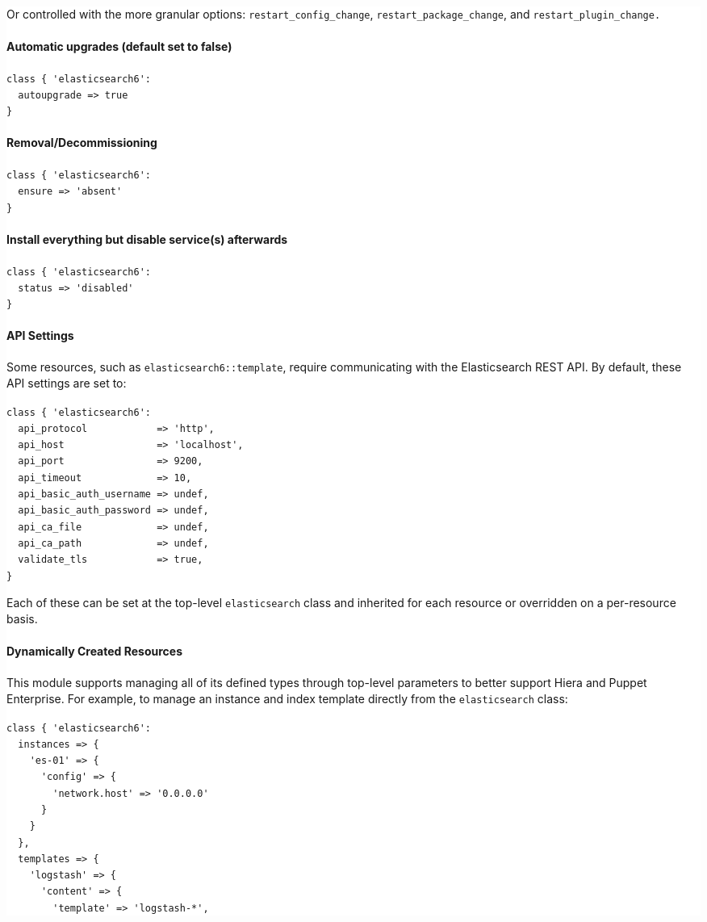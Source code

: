 Or controlled with the more granular options: `restart_config_change`, `restart_package_change`, and `restart_plugin_change.`

#### Automatic upgrades (default set to false)

```puppet
class { 'elasticsearch6':
  autoupgrade => true
}
```

#### Removal/Decommissioning

```puppet
class { 'elasticsearch6':
  ensure => 'absent'
}
```

#### Install everything but disable service(s) afterwards

```puppet
class { 'elasticsearch6':
  status => 'disabled'
}
```

#### API Settings

Some resources, such as `elasticsearch6::template`, require communicating with the Elasticsearch REST API.
By default, these API settings are set to:

```puppet
class { 'elasticsearch6':
  api_protocol            => 'http',
  api_host                => 'localhost',
  api_port                => 9200,
  api_timeout             => 10,
  api_basic_auth_username => undef,
  api_basic_auth_password => undef,
  api_ca_file             => undef,
  api_ca_path             => undef,
  validate_tls            => true,
}
```

Each of these can be set at the top-level `elasticsearch` class and inherited for each resource or overridden on a per-resource basis.

#### Dynamically Created Resources

This module supports managing all of its defined types through top-level parameters to better support Hiera and Puppet Enterprise.
For example, to manage an instance and index template directly from the `elasticsearch` class:

```puppet
class { 'elasticsearch6':
  instances => {
    'es-01' => {
      'config' => {
        'network.host' => '0.0.0.0'
      }
    }
  },
  templates => {
    'logstash' => {
      'content' => {
        'template' => 'logstash-*',
```